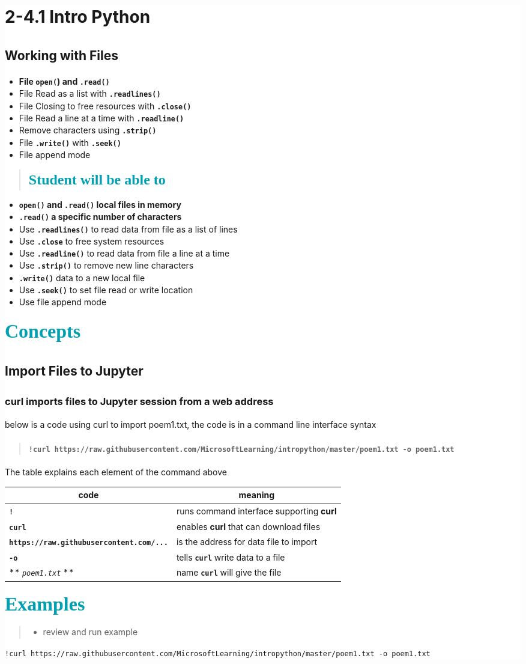 # 2-4.1 Intro Python
## Working with Files

- **File `open(`) and `.read()`**  
- File Read as a list with **`.readlines()`**  
- File Closing to free resources with **`.close()`**  
- File Read a line at a time with **`.readline()`**   
- Remove characters using **`.strip()`**  
- File **`.write()`**  with **`.seek()`**  
- File append mode

><font size="5" color="#00A0B2"  face="verdana"> <B>Student will be able to</B></font>  
- **`open()` and `.read()` local files in memory**   
- **`.read()` a specific number of characters**  
- Use **`.readlines()`** to read data from file as a list of lines  
- Use **`.close`** to free system resources  
- Use **`.readline()`** to read data from file a line at a time  
- Use **`.strip()`** to remove new line characters  
- **`.write()`** data to a new local file
- Use **`.seek()`** to set file read or write location  
- Use file append mode

<font size="6" color="#00A0B2"  face="verdana"> <B>Concepts</B></font>

## Import Files to Jupyter
### curl imports files to Jupyter session from a web address
below is a code using curl to import poem1.txt, the code is in a command line interface syntax

>#### `!curl https://raw.githubusercontent.com/MicrosoftLearning/intropython/master/poem1.txt -o poem1.txt`  

The table explains each element of the  command above  

| code | meaning |
|-----|---|
| **`!`** | runs command interface supporting **curl** |
| **`curl`** | enables **curl** that can download files |  
| **`https://raw.githubusercontent.com/...`** | is the address for data file to import |  
| **`-o`** | tells **`curl`** write data to a file |  
| ** *`poem1.txt`* ** | name **`curl`** will give the file  |

<font size="6" color="#00A0B2"  face="verdana"> <B>Examples</B></font>

>- review and run example

```
!curl https://raw.githubusercontent.com/MicrosoftLearning/intropython/master/poem1.txt -o poem1.txt
```
